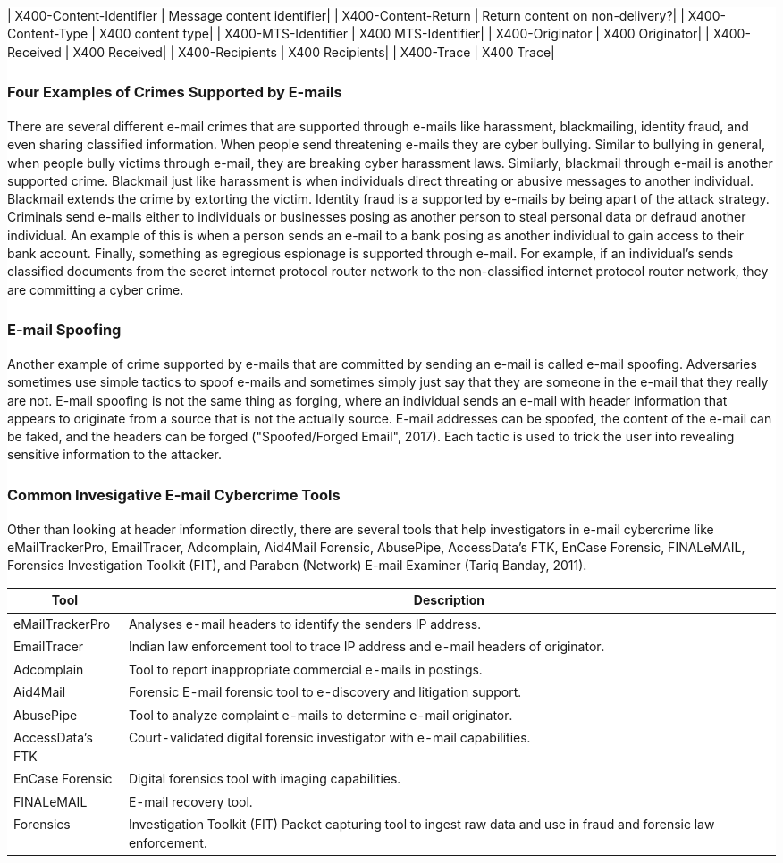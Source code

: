 | X400-Content-Identifier |  Message content identifier|
| X400-Content-Return |   Return content on non-delivery?|
| X400-Content-Type |     X400 content type|
| X400-MTS-Identifier |   X400 MTS-Identifier|
| X400-Originator |       X400 Originator|
| X400-Received |         X400 Received|
| X400-Recipients |       X400 Recipients|
| X400-Trace |            X400 Trace|


### Four Examples of Crimes Supported by E-mails

There are several different e-mail crimes that are supported through e-mails like harassment, blackmailing, identity fraud, and even sharing classified information.  When people send threatening e-mails they are cyber bullying. Similar to bullying in general, when people bully victims through e-mail, they are breaking cyber harassment laws. Similarly, blackmail through e-mail is another supported crime. Blackmail just like harassment is when individuals direct threating or abusive messages to another individual. Blackmail extends the crime by extorting the victim. Identity fraud is a supported by e-mails by being apart of the attack strategy. Criminals send e-mails either to individuals or businesses posing as another person to steal personal data or defraud another individual. An example of this is when a person sends an e-mail to a bank posing as another individual to gain access to their bank account. Finally, something as egregious espionage is supported through e-mail. For example, if an individual’s sends classified documents from the secret internet protocol router network to the non-classified internet protocol router network, they are committing a cyber crime. 

### E-mail Spoofing

Another example of crime supported by e-mails that are committed by sending an e-mail is called e-mail spoofing. Adversaries sometimes use simple tactics to spoof e-mails and sometimes simply just say that they are someone in the e-mail that they really are not. E-mail spoofing is not the same thing as forging, where an individual sends an e-mail with header information that appears to originate from a source that is not the actually source.  E-mail addresses can be spoofed, the content of the e-mail can be faked, and the headers can be forged ("Spoofed/Forged Email", 2017). Each tactic is used to trick the user into revealing sensitive information to the attacker.

### Common Invesigative E-mail Cybercrime Tools

Other than looking at header information directly, there are several tools that help investigators in e-mail cybercrime like eMailTrackerPro, EmailTracer, Adcomplain, Aid4Mail Forensic, AbusePipe, AccessData’s FTK, EnCase Forensic, FINALeMAIL, Forensics Investigation Toolkit (FIT), and Paraben (Network) E-mail Examiner (Tariq Banday, 2011). 

|Tool	| Description|
| --- | --- |
|eMailTrackerPro	| Analyses e-mail headers to identify the senders IP address.|
|EmailTracer	| Indian law enforcement tool to trace IP address and e-mail headers of originator.|
|Adcomplain	| Tool to report inappropriate commercial e-mails in postings.|
|Aid4Mail | Forensic	E-mail forensic tool to e-discovery and litigation support.|
|AbusePipe	| Tool to analyze complaint e-mails to determine e-mail originator.|
|AccessData’s FTK |	Court-validated digital forensic investigator with e-mail capabilities.|
|EnCase Forensic	|Digital forensics tool with imaging capabilities.|
|FINALeMAIL	| E-mail recovery tool.|
|Forensics | Investigation Toolkit (FIT)	Packet capturing tool to ingest raw data and use in fraud and forensic law enforcement.|